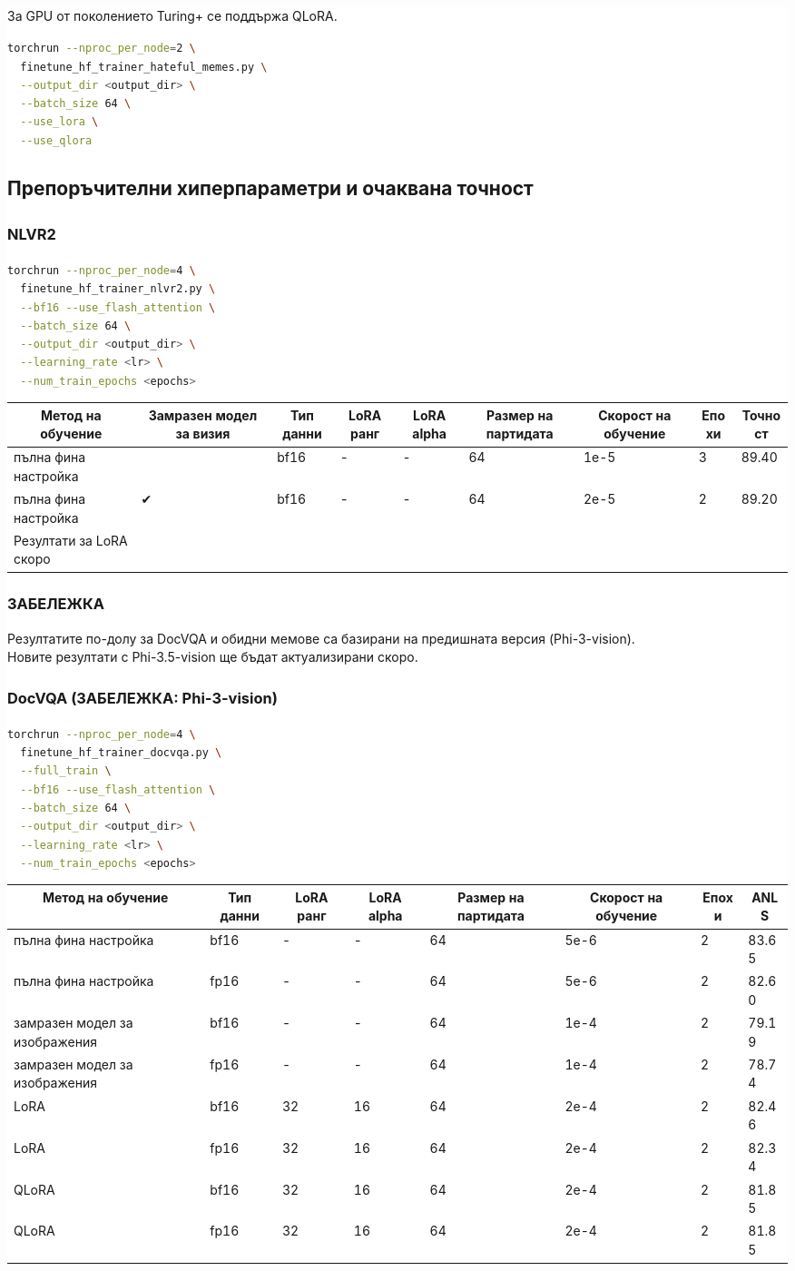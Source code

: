 За GPU от поколението Turing+ се поддържа QLoRA.

```bash
torchrun --nproc_per_node=2 \
  finetune_hf_trainer_hateful_memes.py \
  --output_dir <output_dir> \
  --batch_size 64 \
  --use_lora \
  --use_qlora
```

## Препоръчителни хиперпараметри и очаквана точност

### NLVR2

```bash
torchrun --nproc_per_node=4 \
  finetune_hf_trainer_nlvr2.py \
  --bf16 --use_flash_attention \
  --batch_size 64 \
  --output_dir <output_dir> \
  --learning_rate <lr> \
  --num_train_epochs <epochs>

```

Метод на обучение | Замразен модел за визия | Тип данни | LoRA ранг | LoRA alpha | Размер на партидата | Скорост на обучение | Епохи | Точност  
--- | --- | --- | --- | --- | --- | --- | --- | --- |  
пълна фина настройка |  | bf16 | - | - | 64 | 1e-5 | 3 | 89.40 |  
пълна фина настройка | ✔ | bf16 | - | - | 64 | 2e-5 | 2 | 89.20 |  
Резултати за LoRA скоро |  |  |  |  |  |  |  |  |

### ЗАБЕЛЕЖКА  
Резултатите по-долу за DocVQA и обидни мемове са базирани на предишната версия (Phi-3-vision).  
Новите резултати с Phi-3.5-vision ще бъдат актуализирани скоро.

### DocVQA (ЗАБЕЛЕЖКА: Phi-3-vision)

```bash
torchrun --nproc_per_node=4 \
  finetune_hf_trainer_docvqa.py \
  --full_train \
  --bf16 --use_flash_attention \
  --batch_size 64 \
  --output_dir <output_dir> \
  --learning_rate <lr> \
  --num_train_epochs <epochs>

```

Метод на обучение | Тип данни | LoRA ранг | LoRA alpha | Размер на партидата | Скорост на обучение | Епохи | ANLS  
--- | --- | --- | --- | --- | --- | --- | --- |  
пълна фина настройка | bf16 | - | - | 64 | 5e-6 | 2 | 83.65 |  
пълна фина настройка | fp16 | - | - | 64 | 5e-6 | 2 | 82.60 |  
замразен модел за изображения | bf16 | - | - | 64 | 1e-4 | 2 | 79.19 |  
замразен модел за изображения | fp16 | - | - | 64 | 1e-4 | 2 | 78.74 |  
LoRA | bf16 | 32 | 16 | 64 | 2e-4 | 2 | 82.46 |  
LoRA | fp16 | 32 | 16 | 64 | 2e-4 | 2 | 82.34 |  
QLoRA | bf16 | 32 | 16 | 64 | 2e-4 | 2 | 81.85 |  
QLoRA | fp16 | 32 | 16 | 64 | 2e-4 | 2 | 81.85 |  
